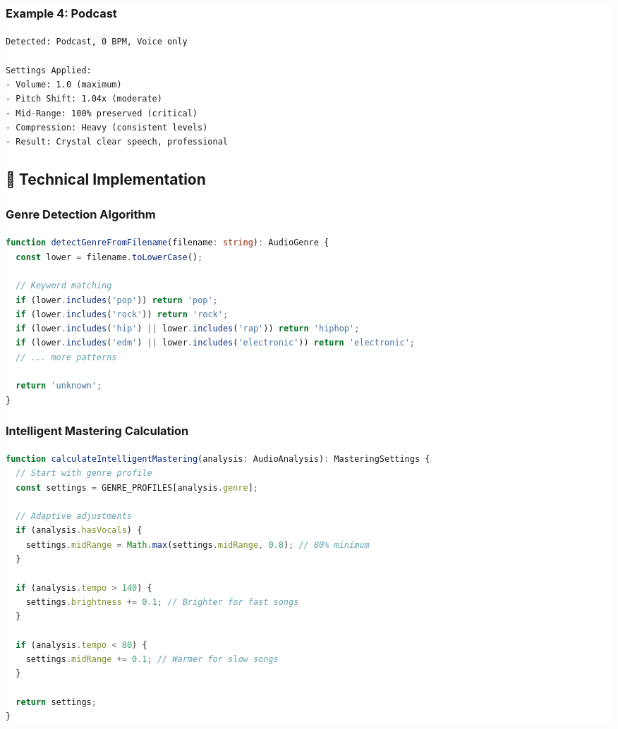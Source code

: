 ### Example 4: Podcast
```
Detected: Podcast, 0 BPM, Voice only

Settings Applied:
- Volume: 1.0 (maximum)
- Pitch Shift: 1.04x (moderate)
- Mid-Range: 100% preserved (critical)
- Compression: Heavy (consistent levels)
- Result: Crystal clear speech, professional
```

## 🔧 Technical Implementation

### Genre Detection Algorithm
```typescript
function detectGenreFromFilename(filename: string): AudioGenre {
  const lower = filename.toLowerCase();
  
  // Keyword matching
  if (lower.includes('pop')) return 'pop';
  if (lower.includes('rock')) return 'rock';
  if (lower.includes('hip') || lower.includes('rap')) return 'hiphop';
  if (lower.includes('edm') || lower.includes('electronic')) return 'electronic';
  // ... more patterns
  
  return 'unknown';
}
```

### Intelligent Mastering Calculation
```typescript
function calculateIntelligentMastering(analysis: AudioAnalysis): MasteringSettings {
  // Start with genre profile
  const settings = GENRE_PROFILES[analysis.genre];
  
  // Adaptive adjustments
  if (analysis.hasVocals) {
    settings.midRange = Math.max(settings.midRange, 0.8); // 80% minimum
  }
  
  if (analysis.tempo > 140) {
    settings.brightness += 0.1; // Brighter for fast songs
  }
  
  if (analysis.tempo < 80) {
    settings.midRange += 0.1; // Warmer for slow songs
  }
  
  return settings;
}
```
